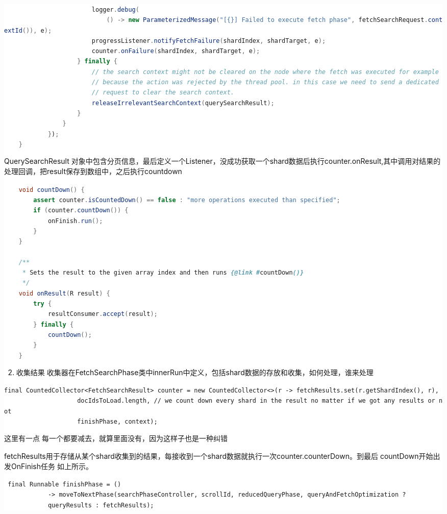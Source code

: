 ```java
                        logger.debug(
                            () -> new ParameterizedMessage("[{}] Failed to execute fetch phase", fetchSearchRequest.contextId()), e);
                        progressListener.notifyFetchFailure(shardIndex, shardTarget, e);
                        counter.onFailure(shardIndex, shardTarget, e);
                    } finally {
                        // the search context might not be cleared on the node where the fetch was executed for example
                        // because the action was rejected by the thread pool. in this case we need to send a dedicated
                        // request to clear the search context.
                        releaseIrrelevantSearchContext(querySearchResult);
                    }
                }
            });
    }
```

QuerySearchResult 对象中包含分页信息，最后定义一个Listener，没成功获取一个shard数据后执行counter.onResult,其中调用对结果的处理回调，把result保存到数组中，之后执行countdown
```java
    void countDown() {
        assert counter.isCountedDown() == false : "more operations executed than specified";
        if (counter.countDown()) {
            onFinish.run();
        }
    }

    /**
     * Sets the result to the given array index and then runs {@link #countDown()}
     */
    void onResult(R result) {
        try {
            resultConsumer.accept(result);
        } finally {
            countDown();
        }
    }
```
2. 收集结果
    收集器在FetchSearchPhase类中innerRun中定义，包括shard数据的存放和收集，如何处理，谁来处理
    
```
final CountedCollector<FetchSearchResult> counter = new CountedCollector<>(r -> fetchResults.set(r.getShardIndex(), r),
                    docIdsToLoad.length, // we count down every shard in the result no matter if we got any results or not
                    finishPhase, context);
```
这里有一点 每一个都要减去，就算里面没有，因为这样子也是一种纠错

fetchResults用于存储从某个shard收集到的结果，每接收到一个shard数据就执行一次counter.counterDown。到最后 countDown开始出发OnFinish任务 如上所示。
```
 final Runnable finishPhase = ()
            -> moveToNextPhase(searchPhaseController, scrollId, reducedQueryPhase, queryAndFetchOptimization ?
            queryResults : fetchResults);
```
